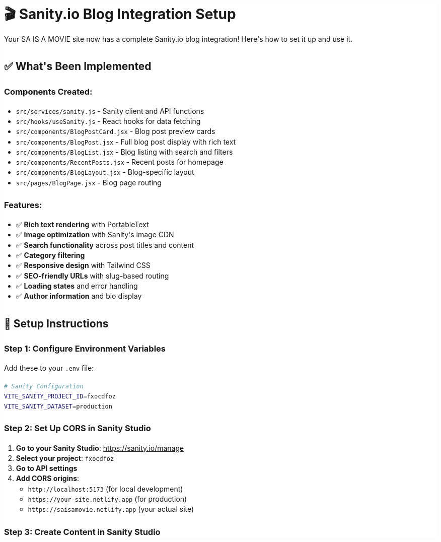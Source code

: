 # 🎬 Sanity.io Blog Integration Setup

Your SA IS A MOVIE site now has a complete Sanity.io blog integration! Here's how to set it up and use it.

## ✅ What's Been Implemented

### **Components Created:**
- `src/services/sanity.js` - Sanity client and API functions
- `src/hooks/useSanity.js` - React hooks for data fetching
- `src/components/BlogPostCard.jsx` - Blog post preview cards
- `src/components/BlogPost.jsx` - Full blog post display with rich text
- `src/components/BlogList.jsx` - Blog listing with search and filters
- `src/components/RecentPosts.jsx` - Recent posts for homepage
- `src/components/BlogLayout.jsx` - Blog-specific layout
- `src/pages/BlogPage.jsx` - Blog page routing

### **Features:**
- ✅ **Rich text rendering** with PortableText
- ✅ **Image optimization** with Sanity's image CDN
- ✅ **Search functionality** across post titles and content
- ✅ **Category filtering** 
- ✅ **Responsive design** with Tailwind CSS
- ✅ **SEO-friendly URLs** with slug-based routing
- ✅ **Loading states** and error handling
- ✅ **Author information** and bio display

## 🚀 Setup Instructions

### **Step 1: Configure Environment Variables**

Add these to your `.env` file:

```bash
# Sanity Configuration
VITE_SANITY_PROJECT_ID=fxocdfoz
VITE_SANITY_DATASET=production
```

### **Step 2: Set Up CORS in Sanity Studio**

1. **Go to your Sanity Studio**: https://sanity.io/manage
2. **Select your project**: `fxocdfoz`
3. **Go to API settings**
4. **Add CORS origins**:
   - `http://localhost:5173` (for local development)
   - `https://your-site.netlify.app` (for production)
   - `https://saisamovie.netlify.app` (your actual site)

### **Step 3: Create Content in Sanity Studio**

